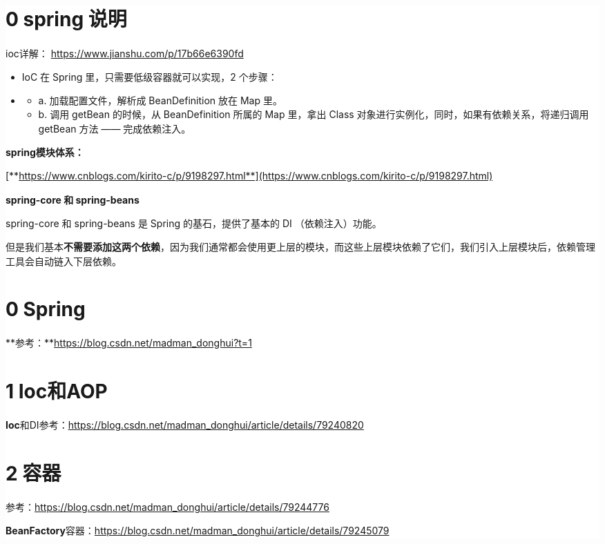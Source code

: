 # 0 spring 说明



ioc详解： https://www.jianshu.com/p/17b66e6390fd

- IoC 在 Spring 里，只需要低级容器就可以实现，2 个步骤：

- - a. 加载配置文件，解析成 BeanDefinition 放在 Map 里。
  - b. 调用 getBean 的时候，从 BeanDefinition 所属的 Map 里，拿出 Class 对象进行实例化，同时，如果有依赖关系，将递归调用 getBean 方法 —— 完成依赖注入。



**spring模块体系：**

[**https://www.cnblogs.com/kirito-c/p/9198297.html**](https://www.cnblogs.com/kirito-c/p/9198297.html)



**spring-core 和 spring-beans**

spring-core 和 spring-beans 是 Spring 的基石，提供了基本的 DI （依赖注入）功能。

但是我们基本**不需要添加这两个依赖**，因为我们通常都会使用更上层的模块，而这些上层模块依赖了它们，我们引入上层模块后，依赖管理工具会自动链入下层依赖。



# 0 Spring



**参考：**https://blog.csdn.net/madman_donghui?t=1







# 1 Ioc和AOP



**Ioc**和DI参考：https://blog.csdn.net/madman_donghui/article/details/79240820





# 2 容器



参考：https://blog.csdn.net/madman_donghui/article/details/79244776



**BeanFactory**容器：https://blog.csdn.net/madman_donghui/article/details/79245079




